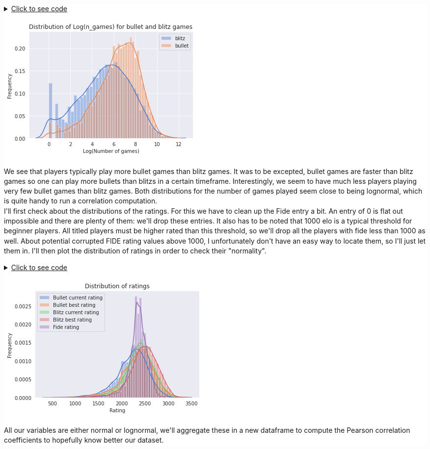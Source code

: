 <details><summary><u>Click to see code</u></summary></details>

![png](chess-ratings-correlation/output_10_1.png)

We see that players typically play more bullet games than blitz games. It was to be excepted, bullet games are faster than blitz games so one can play more bullets than blitzs in a certain timeframe. Interestingly, we seem to have much less players  playing very few bullet games than blitz games. Both distributions for the number of games played seem close to being lognormal, which is quite handy to run a correlation computation.  
I'll first check about the distributions of the ratings. For this we have to clean up the Fide entry a bit. An entry of 0 is flat out impossible and there are plenty of them: we'll drop these entries. It also has to be noted that 1000 elo is a typical threshold for beginner players. All titled players must be higher rated than this threshold, so we'll drop all the players with fide less than 1000 as well. About potential corrupted FIDE rating values above 1000, I unfortunately don't have an easy way to locate them, so I'll just let them in. I'll then plot the distribution of ratings in order to check their "normality".  


<details><summary><u>Click to see code</u></summary></details>

![png](chess-ratings-correlation/output_14_1.png)


All our variables are either normal or lognormal, we'll aggregate these in a new dataframe to compute the Pearson correlation coefficients to hopefully know better our dataset.
